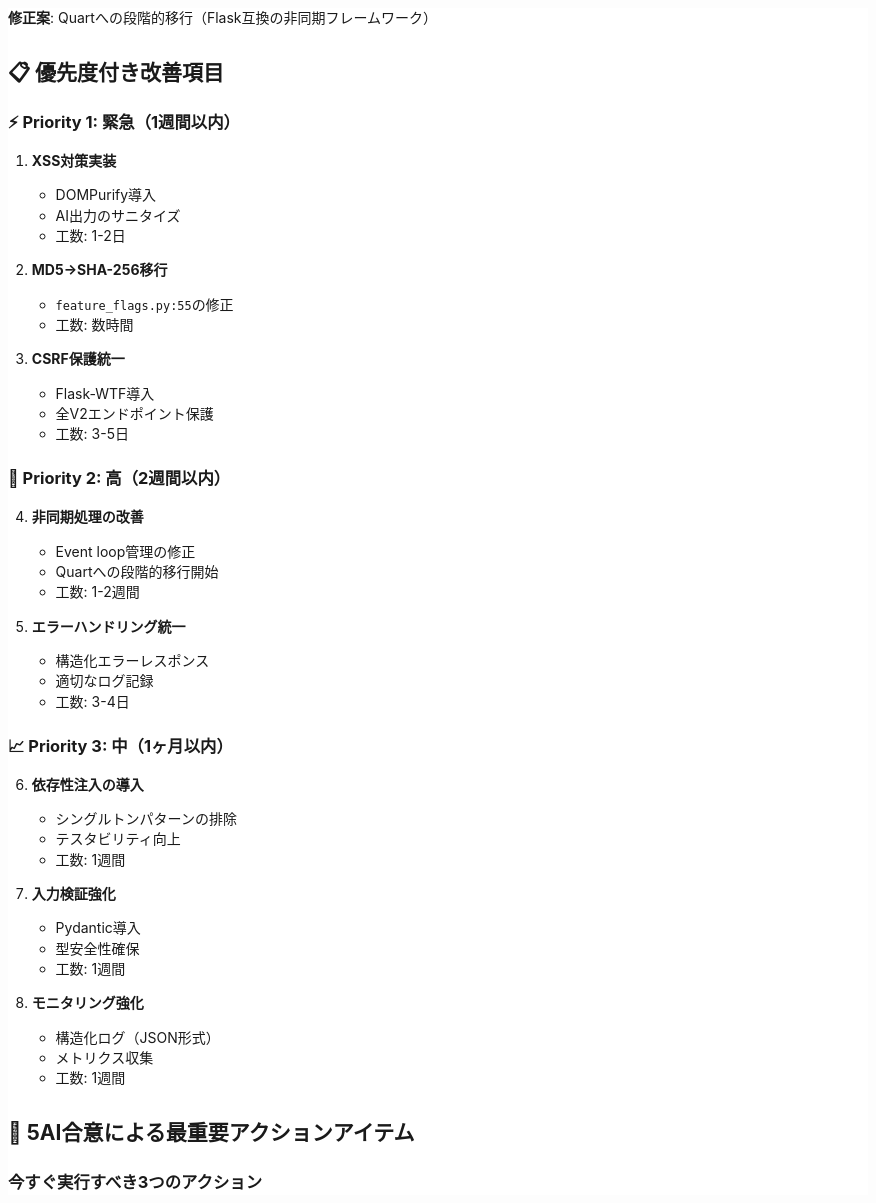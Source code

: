 **修正案**: Quartへの段階的移行（Flask互換の非同期フレームワーク）

## 📋 優先度付き改善項目

### ⚡ Priority 1: 緊急（1週間以内）

1. **XSS対策実装**
   - DOMPurify導入
   - AI出力のサニタイズ
   - 工数: 1-2日

2. **MD5→SHA-256移行**
   - `feature_flags.py:55`の修正
   - 工数: 数時間

3. **CSRF保護統一**
   - Flask-WTF導入
   - 全V2エンドポイント保護
   - 工数: 3-5日

### 🔄 Priority 2: 高（2週間以内）

4. **非同期処理の改善**
   - Event loop管理の修正
   - Quartへの段階的移行開始
   - 工数: 1-2週間

5. **エラーハンドリング統一**
   - 構造化エラーレスポンス
   - 適切なログ記録
   - 工数: 3-4日

### 📈 Priority 3: 中（1ヶ月以内）

6. **依存性注入の導入**
   - シングルトンパターンの排除
   - テスタビリティ向上
   - 工数: 1週間

7. **入力検証強化**
   - Pydantic導入
   - 型安全性確保
   - 工数: 1週間

8. **モニタリング強化**
   - 構造化ログ（JSON形式）
   - メトリクス収集
   - 工数: 1週間

## 🎯 5AI合意による最重要アクションアイテム

### 今すぐ実行すべき3つのアクション
